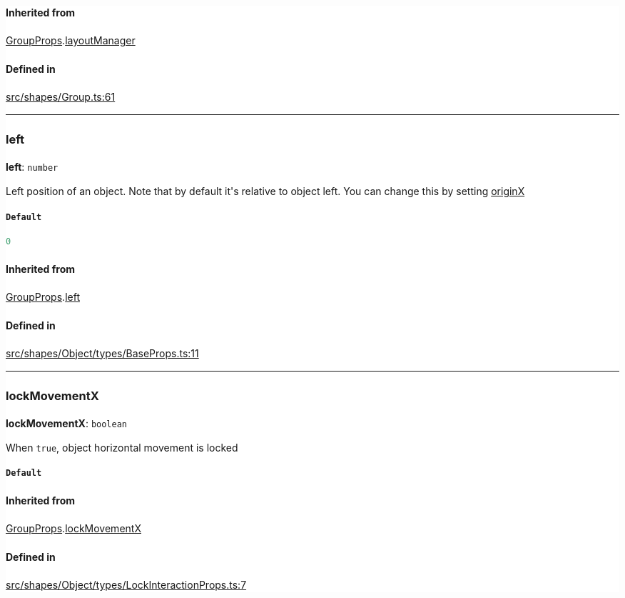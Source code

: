 #### Inherited from

[GroupProps](/apidocs/interfaces/GroupProps.md).[layoutManager](/apidocs/interfaces/GroupProps.md#layoutmanager)

#### Defined in

[src/shapes/Group.ts:61](https://github.com/fabricjs/fabric.js/blob/b24e8cbdf/src/shapes/Group.ts#L61)

___

### left

 **left**: `number`

Left position of an object.
Note that by default it's relative to object left.
You can change this by setting [originX](/apidocs/interfaces/FabricObjectProps.md#originx)

**`Default`**

```ts
0
```

#### Inherited from

[GroupProps](/apidocs/interfaces/GroupProps.md).[left](/apidocs/interfaces/GroupProps.md#left)

#### Defined in

[src/shapes/Object/types/BaseProps.ts:11](https://github.com/fabricjs/fabric.js/blob/b24e8cbdf/src/shapes/Object/types/BaseProps.ts#L11)

___

### lockMovementX

 **lockMovementX**: `boolean`

When `true`, object horizontal movement is locked

**`Default`**

```ts

```

#### Inherited from

[GroupProps](/apidocs/interfaces/GroupProps.md).[lockMovementX](/apidocs/interfaces/GroupProps.md#lockmovementx)

#### Defined in

[src/shapes/Object/types/LockInteractionProps.ts:7](https://github.com/fabricjs/fabric.js/blob/b24e8cbdf/src/shapes/Object/types/LockInteractionProps.ts#L7)
